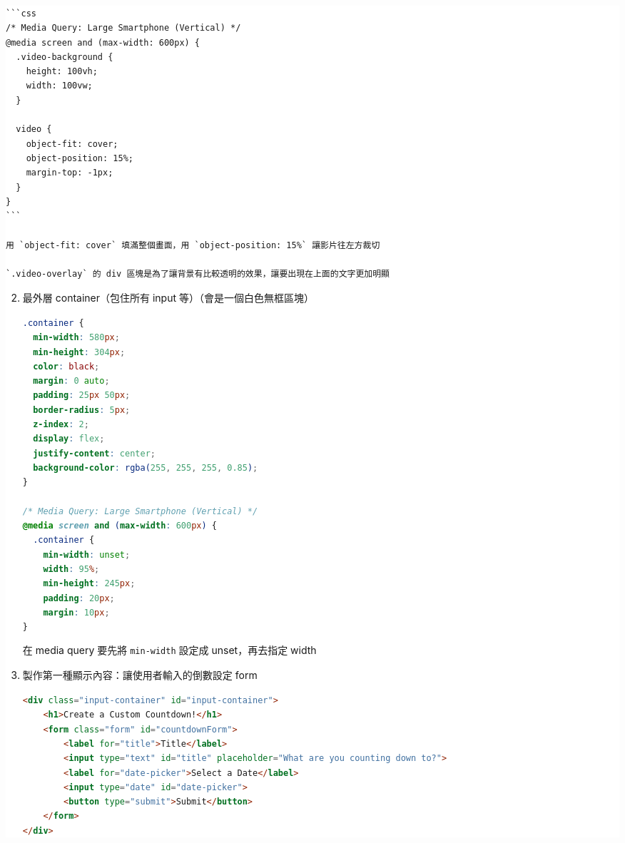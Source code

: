     ```css
    /* Media Query: Large Smartphone (Vertical) */
    @media screen and (max-width: 600px) {
      .video-background {
        height: 100vh;
        width: 100vw;
      }
      
      video {
        object-fit: cover;
        object-position: 15%;
        margin-top: -1px;
      }
    }
    ```
    
    用 `object-fit: cover` 填滿整個畫面，用 `object-position: 15%` 讓影片往左方裁切
    
    `.video-overlay` 的 div 區塊是為了讓背景有比較透明的效果，讓要出現在上面的文字更加明顯
    
2. 最外層 container（包住所有 input 等）（會是一個白色無框區塊）
    
    ```css
    .container {
      min-width: 580px;
      min-height: 304px;
      color: black;
      margin: 0 auto;
      padding: 25px 50px;
      border-radius: 5px;
      z-index: 2;
      display: flex;
      justify-content: center;
      background-color: rgba(255, 255, 255, 0.85);
    }
    
    /* Media Query: Large Smartphone (Vertical) */
    @media screen and (max-width: 600px) {
      .container {
        min-width: unset;
        width: 95%;
        min-height: 245px;
        padding: 20px;
        margin: 10px;
    }
    ```
    
    在 media query 要先將 `min-width` 設定成 unset，再去指定 width
    
3. 製作第一種顯示內容：讓使用者輸入的倒數設定 form
    
    ```html
    <div class="input-container" id="input-container">
    	<h1>Create a Custom Countdown!</h1>
    	<form class="form" id="countdownForm">
    		<label for="title">Title</label>
    		<input type="text" id="title" placeholder="What are you counting down to?">
    		<label for="date-picker">Select a Date</label>
    		<input type="date" id="date-picker">
    		<button type="submit">Submit</button>
    	</form>
    </div>
    ```
    